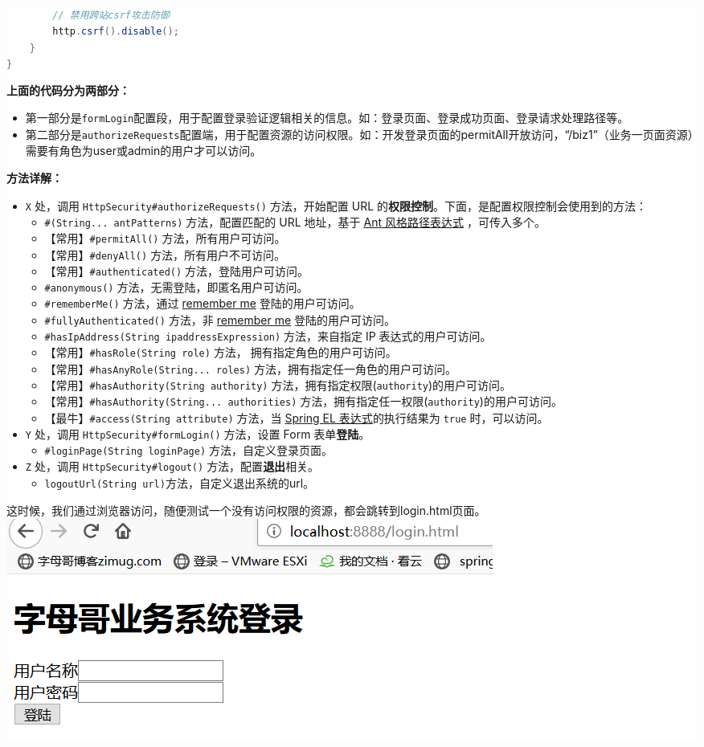```java
        // 禁用跨站csrf攻击防御
        http.csrf().disable();
    }
}
```

**上面的代码分为两部分：**

- 第一部分是`formLogin`配置段，用于配置登录验证逻辑相关的信息。如：登录页面、登录成功页面、登录请求处理路径等。
- 第二部分是`authorizeRequests`配置端，用于配置资源的访问权限。如：开发登录页面的permitAll开放访问，“/biz1”（业务一页面资源）需要有角色为user或admin的用户才可以访问。

**方法详解：**

- `X` 处，调用 `HttpSecurity#authorizeRequests()` 方法，开始配置 URL 的**权限控制**。下面，是配置权限控制会使用到的方法：
  - `#(String... antPatterns)` 方法，配置匹配的 URL 地址，基于 [Ant 风格路径表达式](https://blog.csdn.net/songdexv/article/details/7219686) ，可传入多个。
  - 【常用】`#permitAll()` 方法，所有用户可访问。
  - 【常用】`#denyAll()` 方法，所有用户不可访问。
  - 【常用】`#authenticated()` 方法，登陆用户可访问。
  - `#anonymous()` 方法，无需登陆，即匿名用户可访问。
  - `#rememberMe()` 方法，通过 [remember me](https://docs.spring.io/spring-security/site/docs/3.0.x/reference/remember-me.html) 登陆的用户可访问。
  - `#fullyAuthenticated()` 方法，非 [remember me](https://docs.spring.io/spring-security/site/docs/3.0.x/reference/remember-me.html) 登陆的用户可访问。
  - `#hasIpAddress(String ipaddressExpression)` 方法，来自指定 IP 表达式的用户可访问。
  - 【常用】`#hasRole(String role)` 方法， 拥有指定角色的用户可访问。
  - 【常用】`#hasAnyRole(String... roles)` 方法，拥有指定任一角色的用户可访问。
  - 【常用】`#hasAuthority(String authority)` 方法，拥有指定权限(`authority`)的用户可访问。
  - 【常用】`#hasAuthority(String... authorities)` 方法，拥有指定任一权限(`authority`)的用户可访问。
  - 【最牛】`#access(String attribute)` 方法，当 [Spring EL 表达式](https://docs.spring.io/spring/docs/4.3.10.RELEASE/spring-framework-reference/html/expressions.html)的执行结果为 `true` 时，可以访问。
- `Y` 处，调用 `HttpSecurity#formLogin()` 方法，设置 Form 表单**登陆**。
  - `#loginPage(String loginPage)` 方法，自定义登录页面。
- `Z` 处，调用 `HttpSecurity#logout()` 方法，配置**退出**相关。
  - `logoutUrl(String url)`方法，自定义退出系统的url。

这时候，我们通过浏览器访问，随便测试一个没有访问权限的资源，都会跳转到login.html页面。
![img](img/5681b37e5d1a4a7a7ac68d3f09e0751e_605x270.png)
